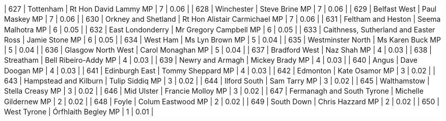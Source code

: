 | 627 | Tottenham | Rt Hon David Lammy MP | 7 | 0.06 |
| 628 | Winchester | Steve Brine MP | 7 | 0.06 |
| 629 | Belfast West | Paul Maskey MP | 7 | 0.06 |
| 630 | Orkney and Shetland | Rt Hon Alistair Carmichael MP | 7 | 0.06 |
| 631 | Feltham and Heston | Seema Malhotra MP | 6 | 0.05 |
| 632 | East Londonderry | Mr Gregory Campbell MP | 6 | 0.05 |
| 633 | Caithness, Sutherland and Easter Ross | Jamie Stone MP | 6 | 0.05 |
| 634 | West Ham | Ms Lyn Brown MP | 5 | 0.04 |
| 635 | Westminster North | Ms Karen Buck MP | 5 | 0.04 |
| 636 | Glasgow North West | Carol Monaghan MP | 5 | 0.04 |
| 637 | Bradford West | Naz Shah MP | 4 | 0.03 |
| 638 | Streatham | Bell Ribeiro-Addy MP | 4 | 0.03 |
| 639 | Newry and Armagh | Mickey Brady MP | 4 | 0.03 |
| 640 | Angus | Dave Doogan MP | 4 | 0.03 |
| 641 | Edinburgh East | Tommy Sheppard MP | 4 | 0.03 |
| 642 | Edmonton | Kate Osamor MP | 3 | 0.02 |
| 643 | Hampstead and Kilburn | Tulip Siddiq MP | 3 | 0.02 |
| 644 | Ilford South | Sam Tarry MP | 3 | 0.02 |
| 645 | Walthamstow | Stella Creasy MP | 3 | 0.02 |
| 646 | Mid Ulster | Francie Molloy MP | 3 | 0.02 |
| 647 | Fermanagh and South Tyrone | Michelle Gildernew MP | 2 | 0.02 |
| 648 | Foyle | Colum Eastwood MP | 2 | 0.02 |
| 649 | South Down | Chris Hazzard MP | 2 | 0.02 |
| 650 | West Tyrone | Órfhlaith Begley MP | 1 | 0.01 |
